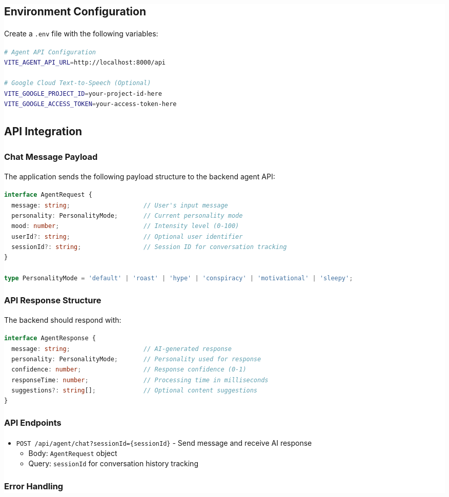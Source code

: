 ## Environment Configuration

Create a `.env` file with the following variables:

```bash
# Agent API Configuration
VITE_AGENT_API_URL=http://localhost:8000/api

# Google Cloud Text-to-Speech (Optional)
VITE_GOOGLE_PROJECT_ID=your-project-id-here
VITE_GOOGLE_ACCESS_TOKEN=your-access-token-here
```

## API Integration

### Chat Message Payload

The application sends the following payload structure to the backend agent API:

```typescript
interface AgentRequest {
  message: string;                    // User's input message
  personality: PersonalityMode;       // Current personality mode
  mood: number;                       // Intensity level (0-100)
  userId?: string;                    // Optional user identifier
  sessionId?: string;                 // Session ID for conversation tracking
}

type PersonalityMode = 'default' | 'roast' | 'hype' | 'conspiracy' | 'motivational' | 'sleepy';
```

### API Response Structure

The backend should respond with:

```typescript
interface AgentResponse {
  message: string;                    // AI-generated response
  personality: PersonalityMode;       // Personality used for response
  confidence: number;                 // Response confidence (0-1)
  responseTime: number;               // Processing time in milliseconds
  suggestions?: string[];             // Optional content suggestions
}
```

### API Endpoints

- `POST /api/agent/chat?sessionId={sessionId}` - Send message and receive AI response
  - Body: `AgentRequest` object
  - Query: `sessionId` for conversation history tracking

### Error Handling

